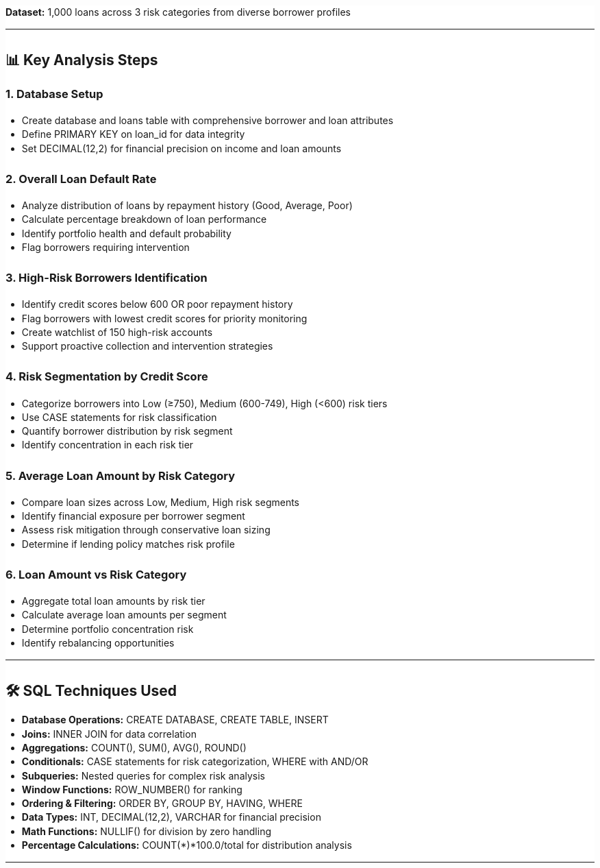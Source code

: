 **Dataset:** 1,000 loans across 3 risk categories from diverse borrower profiles

---

## 📊 Key Analysis Steps

### 1. **Database Setup**
- Create database and loans table with comprehensive borrower and loan attributes
- Define PRIMARY KEY on loan_id for data integrity
- Set DECIMAL(12,2) for financial precision on income and loan amounts

### 2. **Overall Loan Default Rate**
- Analyze distribution of loans by repayment history (Good, Average, Poor)
- Calculate percentage breakdown of loan performance
- Identify portfolio health and default probability
- Flag borrowers requiring intervention

### 3. **High-Risk Borrowers Identification**
- Identify credit scores below 600 OR poor repayment history
- Flag borrowers with lowest credit scores for priority monitoring
- Create watchlist of 150 high-risk accounts
- Support proactive collection and intervention strategies

### 4. **Risk Segmentation by Credit Score**
- Categorize borrowers into Low (≥750), Medium (600-749), High (<600) risk tiers
- Use CASE statements for risk classification
- Quantify borrower distribution by risk segment
- Identify concentration in each risk tier

### 5. **Average Loan Amount by Risk Category**
- Compare loan sizes across Low, Medium, High risk segments
- Identify financial exposure per borrower segment
- Assess risk mitigation through conservative loan sizing
- Determine if lending policy matches risk profile

### 6. **Loan Amount vs Risk Category**
- Aggregate total loan amounts by risk tier
- Calculate average loan amounts per segment
- Determine portfolio concentration risk
- Identify rebalancing opportunities

---

## 🛠️ SQL Techniques Used

- **Database Operations:** CREATE DATABASE, CREATE TABLE, INSERT
- **Joins:** INNER JOIN for data correlation
- **Aggregations:** COUNT(), SUM(), AVG(), ROUND()
- **Conditionals:** CASE statements for risk categorization, WHERE with AND/OR
- **Subqueries:** Nested queries for complex risk analysis
- **Window Functions:** ROW_NUMBER() for ranking
- **Ordering & Filtering:** ORDER BY, GROUP BY, HAVING, WHERE
- **Data Types:** INT, DECIMAL(12,2), VARCHAR for financial precision
- **Math Functions:** NULLIF() for division by zero handling
- **Percentage Calculations:** COUNT(*)*100.0/total for distribution analysis

---